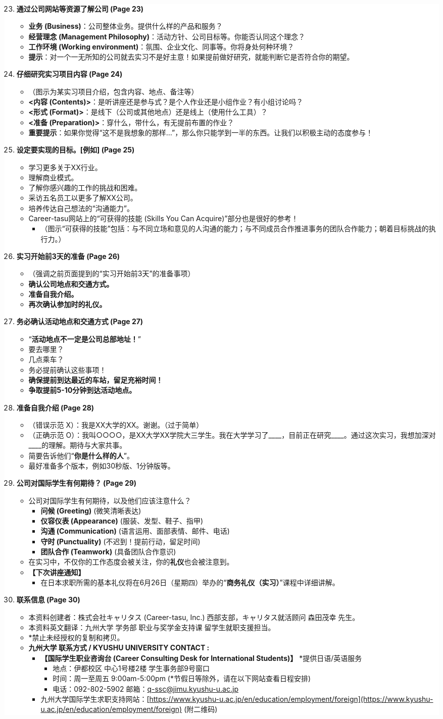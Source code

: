 23. **通过公司网站等资源了解公司 (Page 23)**
    *   **业务 (Business)**：公司整体业务。提供什么样的产品和服务？
    *   **经营理念 (Management Philosophy)**：活动方针、公司目标等。你能否认同这个理念？
    *   **工作环境 (Working environment)**：氛围、企业文化、同事等。你将身处何种环境？
    *   **提示**：对一个一无所知的公司就去实习不是好主意！如果提前做好研究，就能判断它是否符合你的期望。

24. **仔细研究实习项目内容 (Page 24)**
    *   （图示为某实习项目介绍，包含内容、地点、备注等）
    *   **<内容 (Contents)>**：是听讲座还是参与式？是个人作业还是小组作业？有小组讨论吗？
    *   **<形式 (Format)>**：是线下（公司或其他地点）还是线上（使用什么工具）？
    *   **<准备 (Preparation)>**：穿什么，带什么，有无提前布置的作业？
    *   **重要提示**：如果你觉得“这不是我想象的那样…”，那么你只能学到一半的东西。让我们以积极主动的态度参与！

25. **设定要实现的目标。[例如] (Page 25)**
    *   学习更多关于XX行业。
    *   理解商业模式。
    *   了解你感兴趣的工作的挑战和困难。
    *   采访五名员工以更多了解XX公司。
    *   培养传达自己想法的“沟通能力”。
    *   Career-tasu网站上的“可获得的技能 (Skills You Can Acquire)”部分也是很好的参考！
        *   （图示“可获得的技能”包括：与不同立场和意见的人沟通的能力；与不同成员合作推进事务的团队合作能力；朝着目标挑战的执行力。）

26. **实习开始前3天的准备 (Page 26)**
    *   （强调之前页面提到的“实习开始前3天”的准备事项）
    *   **确认公司地点和交通方式。**
    *   **准备自我介绍。**
    *   **再次确认参加时的礼仪。**

27. **务必确认活动地点和交通方式 (Page 27)**
    *   “**活动地点不一定是公司总部地址！**”
    *   要去哪里？
    *   几点乘车？
    *   务必提前确认这些事项！
    *   **确保提前到达最近的车站，留足充裕时间！**
    *   **争取提前5-10分钟到达活动地点。**

28. **准备自我介绍 (Page 28)**
    *   （错误示范 X）：我是XX大学的XX。谢谢。（过于简单）
    *   （正确示范 O）：我叫○○○○，是XX大学XX学院大三学生。我在大学学习了____，目前正在研究____。通过这次实习，我想加深对____的理解。期待与大家共事。
    *   简要告诉他们“**你是什么样的人**”。
    *   最好准备多个版本，例如30秒版、1分钟版等。

29. **公司对国际学生有何期待？ (Page 29)**
    *   公司对国际学生有何期待，以及他们应该注意什么？
        *   **问候 (Greeting)** (微笑清晰表达)
        *   **仪容仪表 (Appearance)** (服装、发型、鞋子、指甲)
        *   **沟通 (Communication)** (语言运用、面部表情、邮件、电话)
        *   **守时 (Punctuality)** (不迟到！提前行动，留足时间)
        *   **团队合作 (Teamwork)** (具备团队合作意识)
    *   在实习中，不仅你的工作态度会被关注，你的**礼仪**也会被注意到。
    *   **【下次讲座通知】**
        *   在日本求职所需的基本礼仪将在6月26日（星期四）举办的“**商务礼仪（实习）**”课程中详细讲解。

30. **联系信息 (Page 30)**
    *   本资料创建者：株式会社キャリタス (Career-tasu, Inc.) 西部支部，キャリタス就活顾问 森田茂幸 先生。
    *   本资料英文翻译：九州大学 学务部 职业与奖学金支持课 留学生就职支援担当。
    *   \*禁止未经授权的复制和拷贝。
    *   **九州大学 联系方式 / KYUSHU UNIVERSITY CONTACT :**
        *   **【国际学生职业咨询台 (Career Consulting Desk for International Students)】** \*提供日语/英语服务
            *   地点：伊都校区 中心1号楼2楼 学生事务部9号窗口
            *   时间：周一至周五 9:00am-5:00pm (\*节假日等除外，请在以下网站查看日程安排)
            *   电话：092-802-5902 邮箱：q-ssc@jimu.kyushu-u.ac.jp
        *   九州大学国际学生求职支持网站：[https://www.kyushu-u.ac.jp/en/education/employment/foreign](https://www.kyushu-u.ac.jp/en/education/employment/foreign) (附二维码)